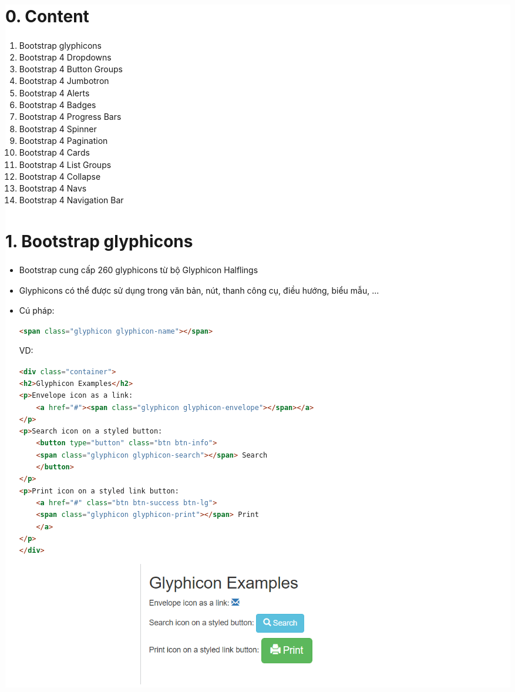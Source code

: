 # 0. Content
  1. Bootstrap glyphicons
  2. Bootstrap 4 Dropdowns
  3. Bootstrap 4 Button Groups
  4. Bootstrap 4 Jumbotron
  5. Bootstrap 4 Alerts
  6. Bootstrap 4 Badges
  7. Bootstrap 4 Progress Bars
  8. Bootstrap 4 Spinner
  9. Bootstrap 4 Pagination
  10. Bootstrap 4 Cards
  11. Bootstrap 4 List Groups
  12. Bootstrap 4 Collapse
  13. Bootstrap 4 Navs
  14. Bootstrap 4 Navigation Bar
# 1. Bootstrap glyphicons
- Bootstrap cung cấp 260 glyphicons từ bộ Glyphicon Halflings
- Glyphicons có thể được sử dụng trong văn bản, nút, thanh công cụ, điều hướng, biểu mẫu, ...
- Cú pháp:

    ```html
    <span class="glyphicon glyphicon-name"></span>
    ```
    VD:
    ```html
    <div class="container">
    <h2>Glyphicon Examples</h2>
    <p>Envelope icon as a link:
        <a href="#"><span class="glyphicon glyphicon-envelope"></span></a>
    </p>
    <p>Search icon on a styled button:
        <button type="button" class="btn btn-info">
        <span class="glyphicon glyphicon-search"></span> Search
        </button>
    </p>     
    <p>Print icon on a styled link button:
        <a href="#" class="btn btn-success btn-lg">
        <span class="glyphicon glyphicon-print"></span> Print 
        </a>
    </p> 
    </div>
    ```
<p align = "center">
<img width = 400 src="../images/lesson2/glyphicons.png">
</p>

